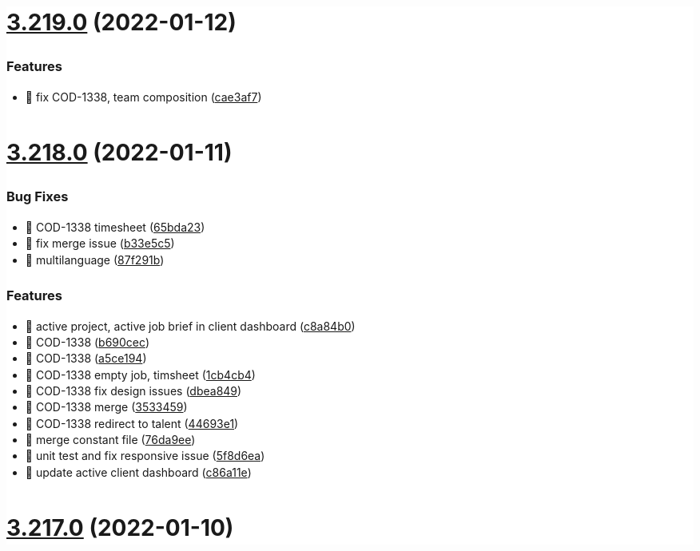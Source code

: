 # [3.219.0](https://bitbucket.org/codemonk-master/codemonk-fe/compare/v3.218.0...v3.219.0) (2022-01-12)


### Features

* 🎸 fix COD-1338, team composition ([cae3af7](https://bitbucket.org/codemonk-master/codemonk-fe/commits/cae3af73fabc57961029400e70744a88b1d3512f))

# [3.218.0](https://bitbucket.org/codemonk-master/codemonk-fe/compare/v3.217.0...v3.218.0) (2022-01-11)


### Bug Fixes

* 🐛 COD-1338 timesheet ([65bda23](https://bitbucket.org/codemonk-master/codemonk-fe/commits/65bda2387279b0b9272e448c4b4bc7f33c7b5059))
* 🐛 fix merge issue ([b33e5c5](https://bitbucket.org/codemonk-master/codemonk-fe/commits/b33e5c54524f073ab9f510c2d33ac46f42b5c6c2))
* 🐛 multilanguage ([87f291b](https://bitbucket.org/codemonk-master/codemonk-fe/commits/87f291bfea6857816d2fccd2011aa65ee30e75d1))


### Features

* 🎸 active project, active job brief in client dashboard ([c8a84b0](https://bitbucket.org/codemonk-master/codemonk-fe/commits/c8a84b0c2f742d417c95045dd822d322a52a9a74))
* 🎸 COD-1338 ([b690cec](https://bitbucket.org/codemonk-master/codemonk-fe/commits/b690cece6a540fa09169192d5d840bfaa7c26a07))
* 🎸 COD-1338 ([a5ce194](https://bitbucket.org/codemonk-master/codemonk-fe/commits/a5ce1943ad621127c5d723f4f3e7f0caa7330522))
* 🎸 COD-1338 empty job, timsheet ([1cb4cb4](https://bitbucket.org/codemonk-master/codemonk-fe/commits/1cb4cb419e5aa9d9fb75c5f055de3f7b89b5792b))
* 🎸 COD-1338 fix design issues ([dbea849](https://bitbucket.org/codemonk-master/codemonk-fe/commits/dbea849cd3137d1c3ad0d5ad4e6e4e1e20b60935))
* 🎸 COD-1338 merge ([3533459](https://bitbucket.org/codemonk-master/codemonk-fe/commits/3533459c918ca61814f9092217991da36ad6cc00))
* 🎸 COD-1338 redirect to talent ([44693e1](https://bitbucket.org/codemonk-master/codemonk-fe/commits/44693e1323e6df91c2619003cdb812175a5ae8ad))
* 🎸 merge constant file ([76da9ee](https://bitbucket.org/codemonk-master/codemonk-fe/commits/76da9eeafbb46b4323b8a789b472b869479a65e8))
* 🎸 unit test and fix responsive issue ([5f8d6ea](https://bitbucket.org/codemonk-master/codemonk-fe/commits/5f8d6ea1b7ceb67032f7e9e2122bda2b8905bdf7))
* 🎸 update active client dashboard ([c86a11e](https://bitbucket.org/codemonk-master/codemonk-fe/commits/c86a11e362a5e0b60d3153a01abb729f51fb9e8a))

# [3.217.0](https://bitbucket.org/codemonk-master/codemonk-fe/compare/v3.216.0...v3.217.0) (2022-01-10)

